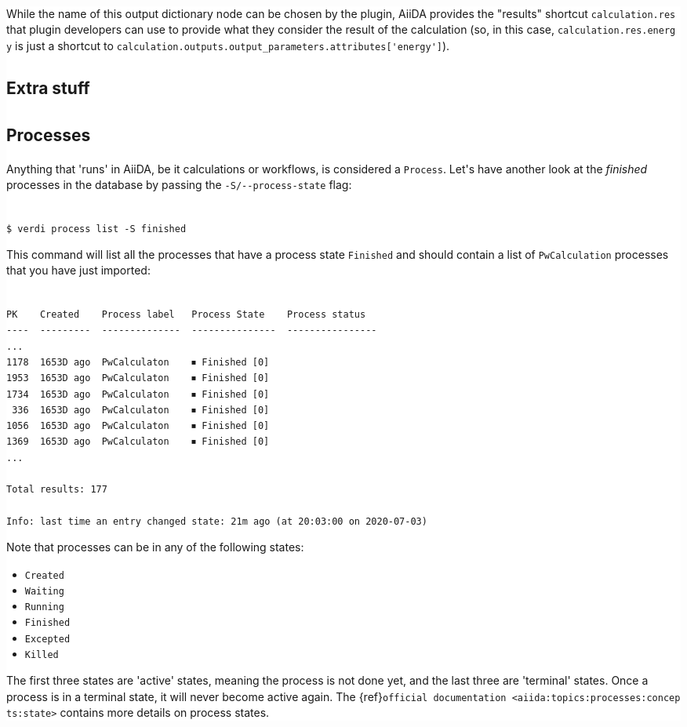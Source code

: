 While the name of this output dictionary node can be chosen by the plugin, AiiDA provides the "results" shortcut `calculation.res` that plugin developers can use to provide what they consider the result of the calculation (so, in this case, `calculation.res.energy` is just a shortcut to `calculation.outputs.output_parameters.attributes['energy']`).

## Extra stuff


## Processes

Anything that 'runs' in AiiDA, be it calculations or workflows, is considered a `Process`.
Let's have another look at the *finished* processes in the database by passing the `-S/--process-state` flag:

```{code-block} console

$ verdi process list -S finished

```

This command will list all the processes that have a process state `Finished` and should contain a list of `PwCalculation` processes that you have just imported:

```{code-block} bash

PK    Created    Process label   Process State    Process status
----  ---------  --------------  ---------------  ----------------
...
1178  1653D ago  PwCalculaton    ⏹ Finished [0]
1953  1653D ago  PwCalculaton    ⏹ Finished [0]
1734  1653D ago  PwCalculaton    ⏹ Finished [0]
 336  1653D ago  PwCalculaton    ⏹ Finished [0]
1056  1653D ago  PwCalculaton    ⏹ Finished [0]
1369  1653D ago  PwCalculaton    ⏹ Finished [0]
...

Total results: 177

Info: last time an entry changed state: 21m ago (at 20:03:00 on 2020-07-03)

```

Note that processes can be in any of the following states:

* `Created`
* `Waiting`
* `Running`
* `Finished`
* `Excepted`
* `Killed`

The first three states are 'active' states, meaning the process is not done yet, and the last three are 'terminal' states.
Once a process is in a terminal state, it will never become active again.
The {ref}`official documentation <aiida:topics:processes:concepts:state>` contains more details on process states.


[^f1]: In order to avoid duplication of KpointsData, you would first need to learn how to query the database, therefore we will ignore this issue for now.
[^f2]: A process is considered active if it is either `Created`, `Running` or `Waiting`. If a process is no longer active, but terminated, it will have a state `Finished`, `Killed` or `Excepted`.
[^f3]: The `parent_folder` input for reusing the remote working folder of a previous calculation is specific to the `aiida-quantumespresso` plugin, but similar patterns are used in other plugins.
[^f4]: We purposefully do not provide advanced commands for crystal structure manipulation in AiiDA, because python packages that accomplish such tasks already exist (such as ASE or pymatgen).